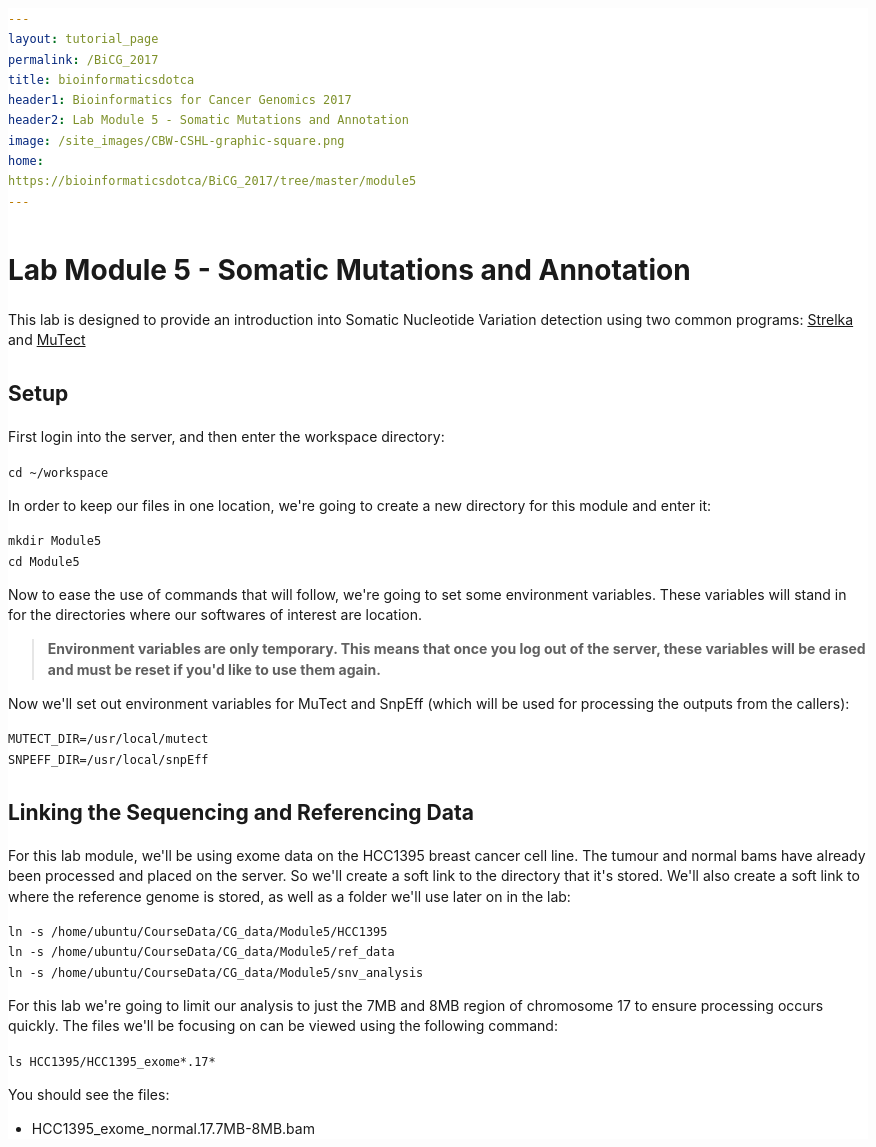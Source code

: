 ```yaml
---
layout: tutorial_page
permalink: /BiCG_2017
title: bioinformaticsdotca
header1: Bioinformatics for Cancer Genomics 2017
header2: Lab Module 5 - Somatic Mutations and Annotation
image: /site_images/CBW-CSHL-graphic-square.png
home:
https://bioinformaticsdotca/BiCG_2017/tree/master/module5
---
```


# Lab Module 5 - Somatic Mutations and Annotation

This lab is designed to provide an introduction into Somatic Nucleotide Variation detection using two common programs: [Strelka](https://academic.oup.com/bioinformatics/article-lookup/doi/10.1093/bioinformatics/bts271) and [MuTect](http://www.nature.com/nbt/journal/v31/n3/full/nbt.2514.html)

## Setup

First login into the server, and then enter the workspace directory:

```
cd ~/workspace
```

In order to keep our files in one location, we're going to create a new directory for this module and enter it:

```
mkdir Module5
cd Module5
```

Now to ease the use of commands that will follow, we're going to set some environment variables. These variables will stand in for the directories where our softwares of interest are location.

>**Environment variables are only temporary. This means that once you log out of the server, these variables will be erased and must be reset if you'd like to use them again.**

Now we'll set out environment variables for MuTect and SnpEff (which will be used for processing the outputs from the callers):
```
MUTECT_DIR=/usr/local/mutect
SNPEFF_DIR=/usr/local/snpEff
```

## Linking the Sequencing and Referencing Data

For this lab module, we'll be using exome data on the HCC1395 breast cancer cell line. The tumour and normal bams have already been processed and placed on the server. So we'll create a soft link to the directory that it's stored. We'll also create a soft link to where the reference genome is stored, as well as a folder we'll use later on in the lab:
```
ln -s /home/ubuntu/CourseData/CG_data/Module5/HCC1395
ln -s /home/ubuntu/CourseData/CG_data/Module5/ref_data
ln -s /home/ubuntu/CourseData/CG_data/Module5/snv_analysis
```
For this lab we're going to limit our analysis to just the 7MB and 8MB region of chromosome 17 to ensure processing occurs quickly. The files we'll be focusing on can be viewed using the following command:
```
ls HCC1395/HCC1395_exome*.17*
```
You should see the files:
* HCC1395_exome_normal.17.7MB-8MB.bam